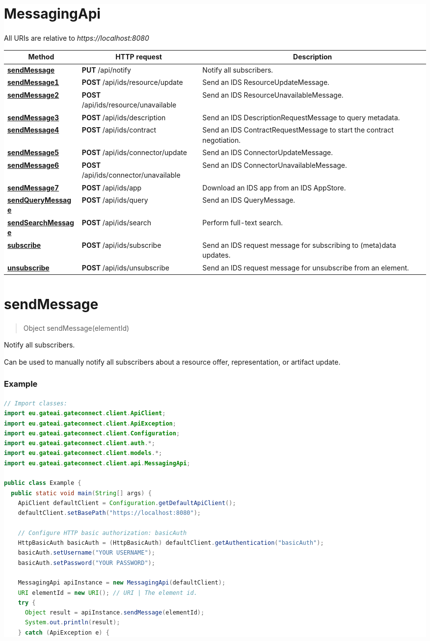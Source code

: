 # MessagingApi

All URIs are relative to *https://localhost:8080*

| Method | HTTP request | Description |
|------------- | ------------- | -------------|
| [**sendMessage**](MessagingApi.md#sendMessage) | **PUT** /api/notify | Notify all subscribers. |
| [**sendMessage1**](MessagingApi.md#sendMessage1) | **POST** /api/ids/resource/update | Send an IDS ResourceUpdateMessage. |
| [**sendMessage2**](MessagingApi.md#sendMessage2) | **POST** /api/ids/resource/unavailable | Send an IDS ResourceUnavailableMessage. |
| [**sendMessage3**](MessagingApi.md#sendMessage3) | **POST** /api/ids/description | Send an IDS DescriptionRequestMessage to query metadata. |
| [**sendMessage4**](MessagingApi.md#sendMessage4) | **POST** /api/ids/contract | Send an IDS ContractRequestMessage to start the contract negotiation. |
| [**sendMessage5**](MessagingApi.md#sendMessage5) | **POST** /api/ids/connector/update | Send an IDS ConnectorUpdateMessage. |
| [**sendMessage6**](MessagingApi.md#sendMessage6) | **POST** /api/ids/connector/unavailable | Send an IDS ConnectorUnavailableMessage. |
| [**sendMessage7**](MessagingApi.md#sendMessage7) | **POST** /api/ids/app | Download an IDS app from an IDS AppStore. |
| [**sendQueryMessage**](MessagingApi.md#sendQueryMessage) | **POST** /api/ids/query | Send an IDS QueryMessage. |
| [**sendSearchMessage**](MessagingApi.md#sendSearchMessage) | **POST** /api/ids/search | Perform full-text search. |
| [**subscribe**](MessagingApi.md#subscribe) | **POST** /api/ids/subscribe | Send an IDS request message for subscribing to (meta)data updates. |
| [**unsubscribe**](MessagingApi.md#unsubscribe) | **POST** /api/ids/unsubscribe | Send an IDS request message for unsubscribe from an element. |


<a id="sendMessage"></a>
# **sendMessage**
> Object sendMessage(elementId)

Notify all subscribers.

Can be used to manually notify all subscribers about a resource offer, representation, or artifact update.

### Example
```java
// Import classes:
import eu.gateai.gateconnect.client.ApiClient;
import eu.gateai.gateconnect.client.ApiException;
import eu.gateai.gateconnect.client.Configuration;
import eu.gateai.gateconnect.client.auth.*;
import eu.gateai.gateconnect.client.models.*;
import eu.gateai.gateconnect.client.api.MessagingApi;

public class Example {
  public static void main(String[] args) {
    ApiClient defaultClient = Configuration.getDefaultApiClient();
    defaultClient.setBasePath("https://localhost:8080");
    
    // Configure HTTP basic authorization: basicAuth
    HttpBasicAuth basicAuth = (HttpBasicAuth) defaultClient.getAuthentication("basicAuth");
    basicAuth.setUsername("YOUR USERNAME");
    basicAuth.setPassword("YOUR PASSWORD");

    MessagingApi apiInstance = new MessagingApi(defaultClient);
    URI elementId = new URI(); // URI | The element id.
    try {
      Object result = apiInstance.sendMessage(elementId);
      System.out.println(result);
    } catch (ApiException e) {
```